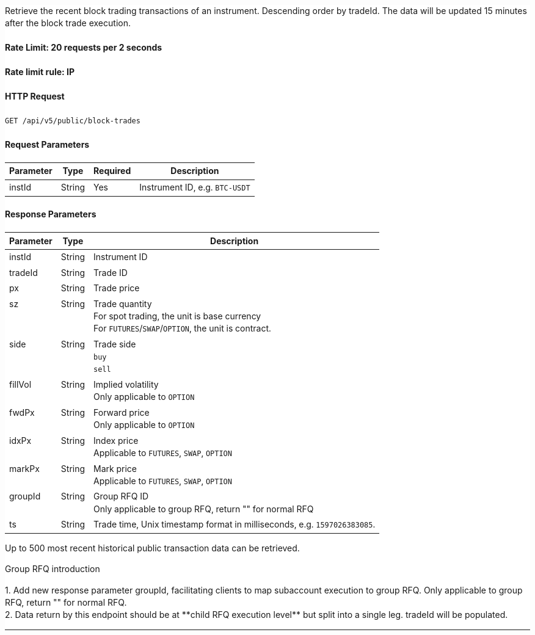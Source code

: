 Retrieve the recent block trading transactions of an instrument. Descending
order by tradeId. The data will be updated 15 minutes after the block trade
execution.

#### Rate Limit: 20 requests per 2 seconds

#### Rate limit rule: IP

#### HTTP Request

`GET /api/v5/public/block-trades`

#### Request Parameters

| Parameter | Type   | Required | Description                               |
| --------- | ------ | -------- | ----------------------------------------- |
| instId    | String | Yes      | Instrument ID, e.g. <code>BTC-USDT</code> |

#### Response Parameters

| **Parameter** | **Type** | **Description**                                                                                                                                        |
| ------------- | -------- | ------------------------------------------------------------------------------------------------------------------------------------------------------ |
| instId        | String   | Instrument ID                                                                                                                                          |
| tradeId       | String   | Trade ID                                                                                                                                               |
| px            | String   | Trade price                                                                                                                                            |
| sz            | String   | Trade quantity<br>For spot trading, the unit is base currency<br>For <code>FUTURES</code>/<code>SWAP</code>/<code>OPTION</code>, the unit is contract. |
| side          | String   | Trade side<br><code>buy</code><br><code>sell</code>                                                                                                    |
| fillVol       | String   | Implied volatility<br>Only applicable to <code>OPTION</code>                                                                                           |
| fwdPx         | String   | Forward price<br>Only applicable to <code>OPTION</code>                                                                                                |
| idxPx         | String   | Index price<br>Applicable to <code>FUTURES</code>, <code>SWAP</code>, <code>OPTION</code>                                                              |
| markPx        | String   | Mark price<br>Applicable to <code>FUTURES</code>, <code>SWAP</code>, <code>OPTION</code>                                                               |
| groupId       | String   | Group RFQ ID<br>Only applicable to group RFQ, return "" for normal RFQ                                                                                 |
| ts            | String   | Trade time, Unix timestamp format in milliseconds, e.g. <code>1597026383085</code>.                                                                    |

Up to 500 most recent historical public transaction data can be retrieved.

Group RFQ introduction

1\. Add new response parameter groupId, facilitating clients to map subaccount
execution to group RFQ. Only applicable to group RFQ, return "" for normal
RFQ.  
2\. Data return by this endpoint should be at \*\*child RFQ execution level\*\*
but split into a single leg. tradeId will be populated.

---
